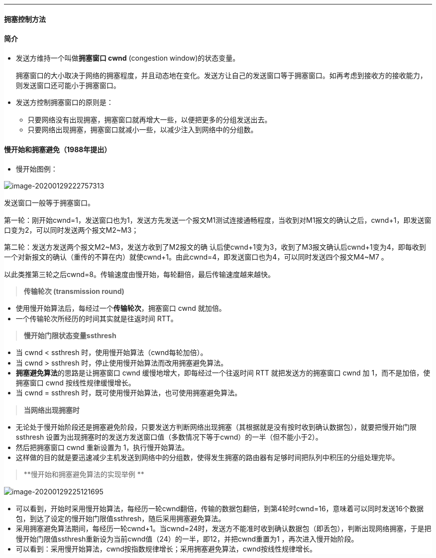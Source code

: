 ------

#### 拥塞控制方法

#### 简介

- 发送方维持一个叫做**拥塞窗口 cwnd** (congestion window)的状态变量。

  拥塞窗口的大小取决于网络的拥塞程度，并且动态地在变化。发送方让自己的发送窗口等于拥塞窗口。如再考虑到接收方的接收能力，则发送窗口还可能小于拥塞窗口。

- 发送方控制拥塞窗口的原则是：

  - 只要网络没有出现拥塞，拥塞窗口就再增大一些，以便把更多的分组发送出去。
  - 只要网络出现拥塞，拥塞窗口就减小一些，以减少注入到网络中的分组数。

#### 慢开始和拥塞避免（1988年提出）

- 慢开始图例：

![image-20200129222757313](https://gitee.com/Fan_Yu_Feng/blogImage/raw/master/img/运输层/慢开始图例.png)

发送窗口一般等于拥塞窗口。

第一轮：刚开始cwnd=1，发送窗口也为1，发送方先发送一个报文M1测试连接通畅程度，当收到对M1报文的确认之后，cwnd+1，即发送窗口变为2，可以同时发送两个报文M2~M3；

第二轮：发送方发送两个报文M2~M3，发送方收到了M2报文的确 认后使cwnd+1变为3，收到了M3报文确认后cwnd+1变为4，即每收到一个对新报文的确认（重传的不算在内）就使cwnd+1。由此cwnd=4，即发送窗口也为4，可以同时发送四个报文M4~M7 。

以此类推第三轮之后cwnd=8。传输速度由慢开始，每轮翻倍，最后传输速度越来越快。

> **传输轮次 (transmission round)**

- 使用慢开始算法后，每经过一个**传输轮次**，拥塞窗口 cwnd 就加倍。
- 一个传输轮次所经历的时间其实就是往返时间 RTT。

> **慢开始门限状态变量ssthresh**

- 当 cwnd < ssthresh 时，使用慢开始算法（cwnd每轮加倍）。
- 当 cwnd > ssthresh 时，停止使用慢开始算法而改用拥塞避免算法。
- **拥塞避免算法**的思路是让拥塞窗口 cwnd 缓慢地增大，即每经过一个往返时间 RTT 就把发送方的拥塞窗口 cwnd 加 1，而不是加倍，使拥塞窗口 cwnd 按线性规律缓慢增长。
- 当 cwnd = ssthresh 时，既可使用慢开始算法，也可使用拥塞避免算法。

> **当网络出现拥塞时**

- 无论处于慢开始阶段还是拥塞避免阶段，只要发送方判断网络出现拥塞（其根据就是没有按时收到确认数据包），就要把慢开始门限 ssthresh 设置为出现拥塞时的发送方发送窗口值（多数情况下等于cwnd）的一半（但不能小于2）。
- 然后把拥塞窗口 cwnd 重新设置为 1，执行慢开始算法。
- 这样做的目的就是要迅速减少主机发送到网络中的分组数，使得发生拥塞的路由器有足够时间把队列中积压的分组处理完毕。

> **慢开始和拥塞避免算法的实现举例 **

![image-20200129225121695](https://gitee.com/Fan_Yu_Feng/blogImage/raw/master/img/运输层/快重传举例.png)





- 可以看到，开始时采用慢开始算法，每经历一轮cwnd翻倍，传输的数据包翻倍，到第4轮时cwnd=16，意味着可以同时发送16个数据包，到达了设定的慢开始门限值ssthresh，随后采用拥塞避免算法。
- 采用拥塞避免算法期间，每经历一轮cwnd+1。当cwnd=24时，发送方不能准时收到确认数据包（即丢包），判断出现网络拥塞，于是把慢开始门限值ssthresh重新设为当前cwnd值（24）的一半，即12，并把cwnd重置为1 ，再次进入慢开始阶段。
- 可以看到：采用慢开始算法，cwnd按指数规律增长；采用拥塞避免算法，cwnd按线性规律增长。
